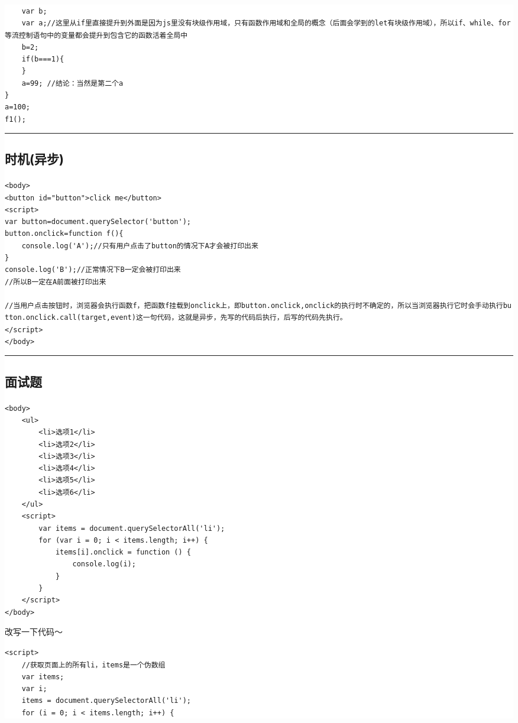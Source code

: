 ```
    var b;
    var a;//这里从if里直接提升到外面是因为js里没有块级作用域，只有函数作用域和全局的概念（后面会学到的let有块级作用域），所以if、while、for等流控制语句中的变量都会提升到包含它的函数活着全局中
    b=2;
    if(b===1){
    }
    a=99; //结论：当然是第二个a
}
a=100;
f1();
```

 ----------

## 时机(异步)
```
<body>
<button id="button">click me</button>
<script>
var button=document.querySelector('button');
button.onclick=function f(){
    console.log('A');//只有用户点击了button的情况下A才会被打印出来
}
console.log('B');//正常情况下B一定会被打印出来
//所以B一定在A前面被打印出来

//当用户点击按钮时，浏览器会执行函数f，把函数f挂载到onclick上，即button.onclick,onclick的执行时不确定的，所以当浏览器执行它时会手动执行button.onclick.call(target,event)这一句代码，这就是异步，先写的代码后执行，后写的代码先执行。
</script>
</body>
```

 ----------

## 面试题
```
<body>
    <ul>
        <li>选项1</li>
        <li>选项2</li>
        <li>选项3</li>
        <li>选项4</li>
        <li>选项5</li>
        <li>选项6</li>
    </ul>
    <script>
        var items = document.querySelectorAll('li');
        for (var i = 0; i < items.length; i++) {
            items[i].onclick = function () {
                console.log(i);
            }
        }
    </script>
</body>
```
改写一下代码～
```
<script>
    //获取页面上的所有li，items是一个伪数组
    var items;
    var i;
    items = document.querySelectorAll('li');
    for (i = 0; i < items.length; i++) {
```